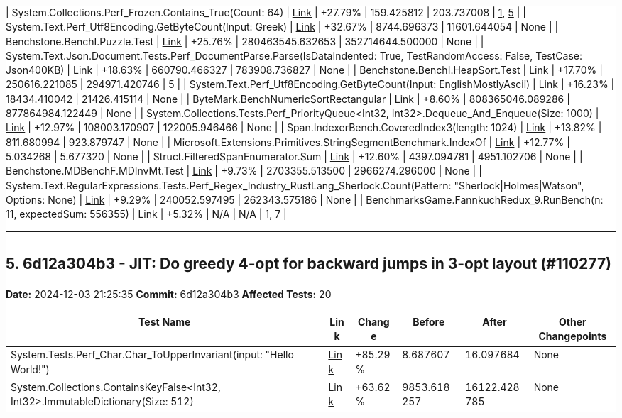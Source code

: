 | System.Collections.Perf_Frozen<NotKnownComparable>.Contains_True(Count: 64) | [Link](https://pvscmdupload.z22.web.core.windows.net/reports/allTestHistory/refs/heads/main_x64_ubuntu%2022.04/System.Collections.Perf_Frozen%28NotKnownComparable%29.Contains_True%28Count%3A%2064%29.html) | +27.79% | 159.425812 | 203.737008 | [1](#1-41be5e229b---jit-graph-based-loop-inversion-116017), [5](#5-6d12a304b3---jit-do-greedy-4-opt-for-backward-jumps-in-3-opt-layout-110277) |
| System.Text.Perf_Utf8Encoding.GetByteCount(Input: Greek) | [Link](https://pvscmdupload.z22.web.core.windows.net/reports/allTestHistory/refs/heads/main_x64_ubuntu%2022.04/System.Text.Perf_Utf8Encoding.GetByteCount%28Input%3A%20Greek%29.html) | +32.67% | 8744.696373 | 11601.644054 | None |
| Benchstone.BenchI.Puzzle.Test | [Link](https://pvscmdupload.z22.web.core.windows.net/reports/allTestHistory/refs/heads/main_x64_ubuntu%2022.04/Benchstone.BenchI.Puzzle.Test.html) | +25.76% | 280463545.632653 | 352714644.500000 | None |
| System.Text.Json.Document.Tests.Perf_DocumentParse.Parse(IsDataIndented: True, TestRandomAccess: False, TestCase: Json400KB) | [Link](https://pvscmdupload.z22.web.core.windows.net/reports/allTestHistory/refs/heads/main_x64_ubuntu%2022.04/System.Text.Json.Document.Tests.Perf_DocumentParse.Parse%28IsDataIndented%3A%20True%2C%20TestRandomAccess%3A%20False%2C%20TestCase%3A%20Json400KB%29.html) | +18.63% | 660790.466327 | 783908.736827 | None |
| Benchstone.BenchI.HeapSort.Test | [Link](https://pvscmdupload.z22.web.core.windows.net/reports/allTestHistory/refs/heads/main_x64_ubuntu%2022.04/Benchstone.BenchI.HeapSort.Test.html) | +17.70% | 250616.221085 | 294971.420746 | [5](#5-6d12a304b3---jit-do-greedy-4-opt-for-backward-jumps-in-3-opt-layout-110277) |
| System.Text.Perf_Utf8Encoding.GetByteCount(Input: EnglishMostlyAscii) | [Link](https://pvscmdupload.z22.web.core.windows.net/reports/allTestHistory/refs/heads/main_x64_ubuntu%2022.04/System.Text.Perf_Utf8Encoding.GetByteCount%28Input%3A%20EnglishMostlyAscii%29.html) | +16.23% | 18434.410042 | 21426.415114 | None |
| ByteMark.BenchNumericSortRectangular | [Link](https://pvscmdupload.z22.web.core.windows.net/reports/allTestHistory/refs/heads/main_x64_ubuntu%2022.04/ByteMark.BenchNumericSortRectangular.html) | +8.60% | 808365046.089286 | 877864984.122449 | None |
| System.Collections.Tests.Perf_PriorityQueue<Int32, Int32>.Dequeue_And_Enqueue(Size: 1000) | [Link](https://pvscmdupload.z22.web.core.windows.net/reports/allTestHistory/refs/heads/main_x64_ubuntu%2022.04/System.Collections.Tests.Perf_PriorityQueue%28Int32%2C%20Int32%29.Dequeue_And_Enqueue%28Size%3A%201000%29.html) | +12.97% | 108003.170907 | 122005.946466 | None |
| Span.IndexerBench.CoveredIndex3(length: 1024) | [Link](https://pvscmdupload.z22.web.core.windows.net/reports/allTestHistory/refs/heads/main_x64_ubuntu%2022.04/Span.IndexerBench.CoveredIndex3%28length%3A%201024%29.html) | +13.82% | 811.680994 | 923.879747 | None |
| Microsoft.Extensions.Primitives.StringSegmentBenchmark.IndexOf | [Link](https://pvscmdupload.z22.web.core.windows.net/reports/allTestHistory/refs/heads/main_x64_ubuntu%2022.04/Microsoft.Extensions.Primitives.StringSegmentBenchmark.IndexOf.html) | +12.77% | 5.034268 | 5.677320 | None |
| Struct.FilteredSpanEnumerator.Sum | [Link](https://pvscmdupload.z22.web.core.windows.net/reports/allTestHistory/refs/heads/main_x64_ubuntu%2022.04/Struct.FilteredSpanEnumerator.Sum.html) | +12.60% | 4397.094781 | 4951.102706 | None |
| Benchstone.MDBenchF.MDInvMt.Test | [Link](https://pvscmdupload.z22.web.core.windows.net/reports/allTestHistory/refs/heads/main_x64_ubuntu%2022.04/Benchstone.MDBenchF.MDInvMt.Test.html) | +9.73% | 2703355.513500 | 2966274.296000 | None |
| System.Text.RegularExpressions.Tests.Perf_Regex_Industry_RustLang_Sherlock.Count(Pattern: "Sherlock\|Holmes\|Watson", Options: None) | [Link](https://pvscmdupload.z22.web.core.windows.net/reports/allTestHistory/refs/heads/main_x64_ubuntu%2022.04/System.Text.RegularExpressions.Tests.Perf_Regex_Industry_RustLang_Sherlock.Count%28Pattern%3A%20%22Sherlock%7CHolmes%7CWatson%22%2C%20Options%3A%20None%29.html) | +9.29% | 240052.597495 | 262343.575186 | None |
| BenchmarksGame.FannkuchRedux_9.RunBench(n: 11, expectedSum: 556355) | [Link](https://pvscmdupload.z22.web.core.windows.net/reports/allTestHistory/refs/heads/main_x64_ubuntu%2022.04/BenchmarksGame.FannkuchRedux_9.RunBench%28n%3A%2011%2C%20expectedSum%3A%20556355%29.html) | +5.32% | N/A | N/A | [1](#1-41be5e229b---jit-graph-based-loop-inversion-116017), [7](#7-b146d7512c---jit-move-loop-inversion-to-after-loop-recognition-115850) |

---

## 5. 6d12a304b3 - JIT: Do greedy 4-opt for backward jumps in 3-opt layout (#110277)

**Date:** 2024-12-03 21:25:35
**Commit:** [6d12a304b3](https://github.com/dotnet/runtime/commit/6d12a304b3068f8a9308a1aec4f3b95dd636a693)
**Affected Tests:** 20

| Test Name | Link | Change | Before | After | Other Changepoints |
|-----------|------|--------|--------|-------|--------------------|
| System.Tests.Perf_Char.Char_ToUpperInvariant(input: "Hello World!") | [Link](https://pvscmdupload.z22.web.core.windows.net/reports/allTestHistory/refs/heads/main_x64_ubuntu%2022.04/System.Tests.Perf_Char.Char_ToUpperInvariant%28input%3A%20%22Hello%20World%21%22%29.html) | +85.29% | 8.687607 | 16.097684 | None |
| System.Collections.ContainsKeyFalse<Int32, Int32>.ImmutableDictionary(Size: 512) | [Link](https://pvscmdupload.z22.web.core.windows.net/reports/allTestHistory/refs/heads/main_x64_ubuntu%2022.04/System.Collections.ContainsKeyFalse%28Int32%2C%20Int32%29.ImmutableDictionary%28Size%3A%20512%29.html) | +63.62% | 9853.618257 | 16122.428785 | None |